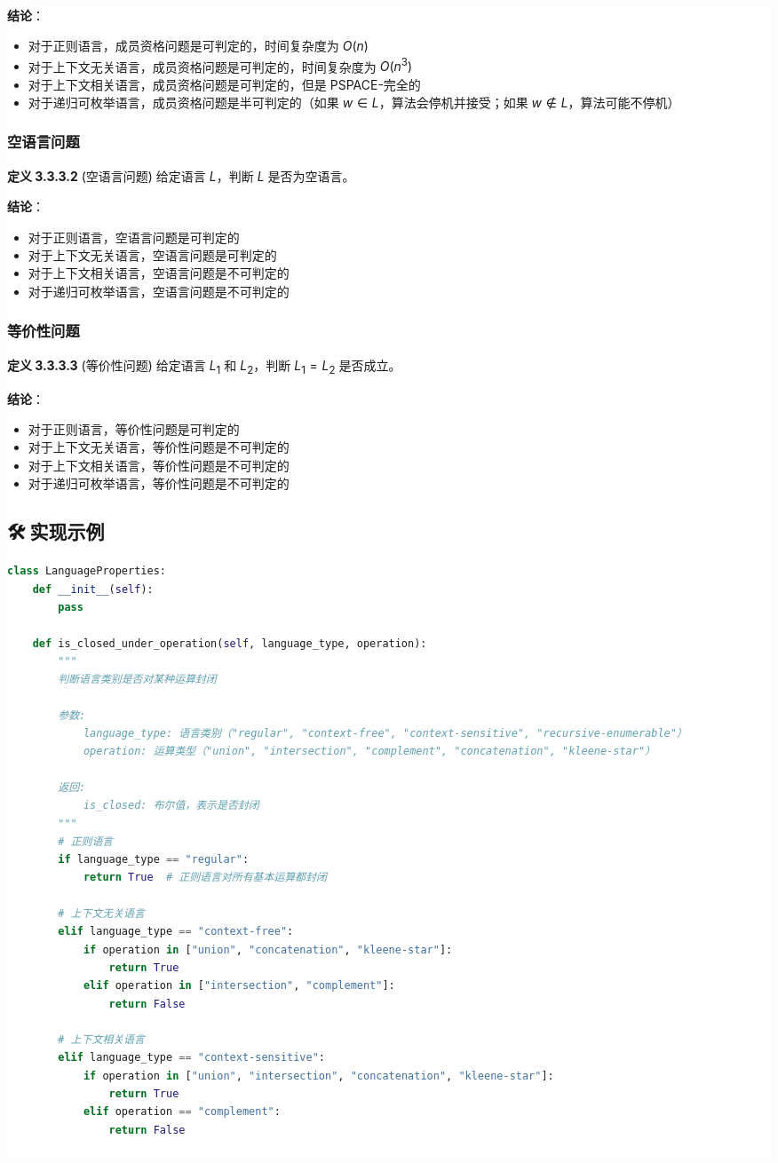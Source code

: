 **结论**：
- 对于正则语言，成员资格问题是可判定的，时间复杂度为 $O(n)$
- 对于上下文无关语言，成员资格问题是可判定的，时间复杂度为 $O(n^3)$
- 对于上下文相关语言，成员资格问题是可判定的，但是 PSPACE-完全的
- 对于递归可枚举语言，成员资格问题是半可判定的（如果 $w \in L$，算法会停机并接受；如果 $w \notin L$，算法可能不停机）

### 空语言问题

**定义 3.3.3.2** (空语言问题)
给定语言 $L$，判断 $L$ 是否为空语言。

**结论**：
- 对于正则语言，空语言问题是可判定的
- 对于上下文无关语言，空语言问题是可判定的
- 对于上下文相关语言，空语言问题是不可判定的
- 对于递归可枚举语言，空语言问题是不可判定的

### 等价性问题

**定义 3.3.3.3** (等价性问题)
给定语言 $L_1$ 和 $L_2$，判断 $L_1 = L_2$ 是否成立。

**结论**：
- 对于正则语言，等价性问题是可判定的
- 对于上下文无关语言，等价性问题是不可判定的
- 对于上下文相关语言，等价性问题是不可判定的
- 对于递归可枚举语言，等价性问题是不可判定的

## 🛠️ 实现示例

```python
class LanguageProperties:
    def __init__(self):
        pass
    
    def is_closed_under_operation(self, language_type, operation):
        """
        判断语言类别是否对某种运算封闭
        
        参数:
            language_type: 语言类别（"regular", "context-free", "context-sensitive", "recursive-enumerable"）
            operation: 运算类型（"union", "intersection", "complement", "concatenation", "kleene-star"）
            
        返回:
            is_closed: 布尔值，表示是否封闭
        """
        # 正则语言
        if language_type == "regular":
            return True  # 正则语言对所有基本运算都封闭
        
        # 上下文无关语言
        elif language_type == "context-free":
            if operation in ["union", "concatenation", "kleene-star"]:
                return True
            elif operation in ["intersection", "complement"]:
                return False
        
        # 上下文相关语言
        elif language_type == "context-sensitive":
            if operation in ["union", "intersection", "concatenation", "kleene-star"]:
                return True
            elif operation == "complement":
                return False
        
```